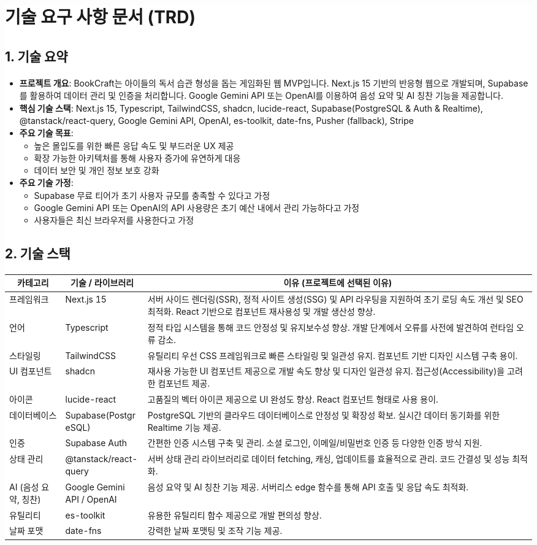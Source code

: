 # 기술 요구 사항 문서 (TRD)

## 1. 기술 요약
- **프로젝트 개요**: BookCraft는 아이들의 독서 습관 형성을 돕는 게임화된 웹 MVP입니다. Next.js 15 기반의 반응형 웹으로 개발되며, Supabase를 활용하여 데이터 관리 및 인증을 처리합니다. Google Gemini API 또는 OpenAI를 이용하여 음성 요약 및 AI 칭찬 기능을 제공합니다.
- **핵심 기술 스택**: Next.js 15, Typescript, TailwindCSS, shadcn, lucide-react, Supabase(PostgreSQL & Auth & Realtime), @tanstack/react-query, Google Gemini API, OpenAI, es-toolkit, date-fns, Pusher (fallback), Stripe
- **주요 기술 목표**:
    - 높은 몰입도를 위한 빠른 응답 속도 및 부드러운 UX 제공
    - 확장 가능한 아키텍처를 통해 사용자 증가에 유연하게 대응
    - 데이터 보안 및 개인 정보 보호 강화
- **주요 기술 가정**:
    - Supabase 무료 티어가 초기 사용자 규모를 충족할 수 있다고 가정
    - Google Gemini API 또는 OpenAI의 API 사용량은 초기 예산 내에서 관리 가능하다고 가정
    - 사용자들은 최신 브라우저를 사용한다고 가정

## 2. 기술 스택

| 카테고리          | 기술 / 라이브러리        | 이유 (프로젝트에 선택된 이유)                                                                                                                                                                                                                                                                                                                                                                |
| ----------------- | --------------------------- | ------------------------------------------------------------------------------------------------------------------------------------------------------------------------------------------------------------------------------------------------------------------------------------------------------------------------------------------------------------------------------------------- |
| 프레임워크        | Next.js 15                | 서버 사이드 렌더링(SSR), 정적 사이트 생성(SSG) 및 API 라우팅을 지원하여 초기 로딩 속도 개선 및 SEO 최적화. React 기반으로 컴포넌트 재사용성 및 개발 생산성 향상.                                                                                                                                                                                                                         |
| 언어              | Typescript                | 정적 타입 시스템을 통해 코드 안정성 및 유지보수성 향상. 개발 단계에서 오류를 사전에 발견하여 런타임 오류 감소.                                                                                                                                                                                                                                                                                     |
| 스타일링          | TailwindCSS               | 유틸리티 우선 CSS 프레임워크로 빠른 스타일링 및 일관성 유지. 컴포넌트 기반 디자인 시스템 구축 용이.                                                                                                                                                                                                                                                                                                |
| UI 컴포넌트       | shadcn                    | 재사용 가능한 UI 컴포넌트 제공으로 개발 속도 향상 및 디자인 일관성 유지. 접근성(Accessibility)을 고려한 컴포넌트 제공.                                                                                                                                                                                                                                                                           |
| 아이콘            | lucide-react              | 고품질의 벡터 아이콘 제공으로 UI 완성도 향상. React 컴포넌트 형태로 사용 용이.                                                                                                                                                                                                                                                                                                                      |
| 데이터베이스      | Supabase(PostgreSQL)       | PostgreSQL 기반의 클라우드 데이터베이스로 안정성 및 확장성 확보. 실시간 데이터 동기화를 위한 Realtime 기능 제공.                                                                                                                                                                                                                                                                                      |
| 인증              | Supabase Auth             | 간편한 인증 시스템 구축 및 관리. 소셜 로그인, 이메일/비밀번호 인증 등 다양한 인증 방식 지원.                                                                                                                                                                                                                                                                                                             |
| 상태 관리         | @tanstack/react-query      | 서버 상태 관리 라이브러리로 데이터 fetching, 캐싱, 업데이트를 효율적으로 관리. 코드 간결성 및 성능 최적화.                                                                                                                                                                                                                                                                                          |
| AI (음성 요약, 칭찬) | Google Gemini API / OpenAI | 음성 요약 및 AI 칭찬 기능 제공. 서버리스 edge 함수를 통해 API 호출 및 응답 속도 최적화.                                                                                                                                                                                                                                                                                                           |
| 유틸리티          | es-toolkit                | 유용한 유틸리티 함수 제공으로 개발 편의성 향상.                                                                                                                                                                                                                                                                                                                                                         |
| 날짜 포맷         | date-fns                  | 강력한 날짜 포맷팅 및 조작 기능 제공.                                                                                                                                                                                                                                                                                                                                                                 |